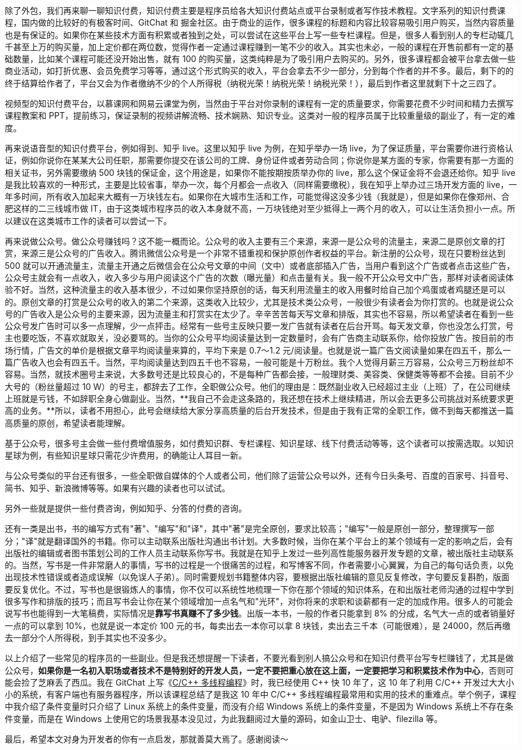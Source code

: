 除了外包，我们再来聊一聊知识付费，知识付费主要是程序员给各大知识付费站点或平台录制或者写作技术教程。文字系列的知识付费课程，国内做的比较好的有极客时间、GitChat 和 掘金社区。由于商业的运作，很多课程的标题和内容比较容易吸引用户购买，当然内容质量也是有保证的。如果你在某些技术方面有积累或者独到之处，可以尝试在这些平台上写一些专栏课程。但是，很多人看到别人的专栏动辄几千甚至上万的购买量，加上定价都在两位数，觉得作者一定通过课程赚到一笔不少的收入。其实也未必，一般的课程在开售前都有一定的基础数量，比如某个课程可能还没开始出售，就有 100 的购买量，这类纯粹是为了吸引用户去购买的。另外，很多课程都会被平台拿去做一些商业活动，如打折优惠、会员免费学习等等，通过这个形式购买的收入，平台会拿去不少一部分，分到每个作者的并不多。最后，剩下的的终于结算给作者了，平台又会为作者缴纳不少的个人所得税（纳税光荣！纳税光荣！纳税光荣！），最后到作者这里就剩下十之三四了。

视频型的知识付费平台，以慕课网和网易云课堂为例，当然由于平台对你录制的课程有一定的质量要求，你需要花费不少时间和精力去撰写课程教案和 PPT，提前练习，保证录制的视频讲解流畅、技术娴熟、知识专业。这类对一般的程序员属于比较重量级的副业了，有一定的难度。

再来说语音型的知识付费平台，例如得到、知乎 live。这里以知乎 live 为例，在知乎举办一场 live，为了保证质量，平台需要你进行资格认证，例如你说你在某某大公司任职，那需要你提交在该公司的工牌、身份证件或者劳动合同；你说你是某方面的专家，你需要有那一方面的相关证书，另外需要缴纳 500 块钱的保证金，这个用途是，如果你不能按期按质举办你的 live，那么这个保证金将不会退还给你。知乎 live 是我比较喜欢的一种形式，主要是比较省事，举办一次，每个月都会一点收入（同样需要缴税），我在知乎上举办过三场开发方面的 live，一年多时间，所有收入加起来大概有一万块钱左右。如果你在大城市生活和工作，可能觉得这没多少钱（我就是），但是如果你在像郑州、合肥这样的二三线城市做 IT，由于这类城市程序员的收入本身就不高，一万块钱绝对至少抵得上一两个月的收入，可以让生活负担小一点。所以建议在这类城市工作的读者可以尝试一下。

再来说做公众号。做公众号赚钱吗？这不能一概而论。公众号的收入主要有三个来源，来源一是公众号的流量主，来源二是原创文章的打赏，来源三是公众号的广告收入。腾讯微信公众号是一个非常不错重视和保护原创作者权益的平台。新注册的公众号，现在只要粉丝达到 500 就可以开通流量主，流量主开通之后微信会在公众号文章的中间（文中）或者底部插入广告，当用户看到这个广告或者点击这些广告，公众号主就会有一点收入，收入多少与用户阅读这个广告的次数（曝光量）和点击量有关。我一般不开公众号文中广告，那样对读者阅读体验不好。当然，这种流量主的收入基本很少，不过如果你坚持原创的话，每天利用流量主的收入用餐时给自己加个鸡蛋或者鸡腿还是可以的。原创文章的打赏是公众号的收入的第二个来源，这类收入比较少，尤其是技术类公众号，一般很少有读者会为你打赏的。也就是说公众号的广告收入是公众号的主要来源，因为流量主和打赏实在太少了。辛辛苦苦每天写文章和排版，其实也不容易，所以希望读者在看到一些公众号发广告时可以多一点理解，少一点抨击。经常有一些号主反映只要一发广告就有读者在后台开骂。每天发文章，你也没怎么打赏，号主也要吃饭，不喜欢就取关，没必要骂的。当你的公众号平均阅读量达到一定数量时，会有广告商主动联系你，给你投放广告。按目前的市场行情，广告文的单价是根据文章平均阅读量来算的，平均下来是 0.7～1.2 元/阅读量。也就是说一篇广告文阅读量如果在四五千，那么一篇广告收入也会有四五千。当然，平均阅读量达到四五千也不容易，一般可能是十万粉丝。我个人觉得月薪三万容易，公众号三万粉丝却不容易。当然，就技术圈号主来说，大多数号还是比较良心的，不是每种广告都会接，一般理财类、美容类、保健类等等都不会接。目前不少大号的（粉丝量超过 10 W）的号主，都辞去了工作，全职做公众号。他们的理由是：既然副业收入已经超过主业（上班）了，在公司继续上班就是亏钱，不如辞职全身心做副业。当然，**我自己不会走这条路的，我还想在技术上继续精进，所以会去更多公司挑战对系统要求更高的业务。**所以，读者不用担心，此号会继续给大家分享高质量的后台开发技术，但是由于我有正常的全职工作，做不到每天都推送一篇高质量的原创，希望读者能理解。

基于公众号，很多号主会做一些付费增值服务，如付费知识群、专栏课程、知识星球、线下付费活动等等，这个读者可以按需选取。以知识星球为例，有些知识星球只需花少许费用，的确能让人耳目一新。

与公众号类似的平台还有很多，一些全职做自媒体的个人或者公司，他们除了运营公众号以外，还有今日头条号、百度的百家号、抖音号、简书、知乎、新浪微博等等。如果有兴趣的读者也可以试试。

另外一些就是提供一些付费咨询，例如知乎、分答的付费的咨询。

还有一类是出书，书的编写方式有"著"、"编写"和"译"，其中"著"是完全原创，要求比较高；"编写"一般是原创一部分，整理撰写一部分；"译"就是翻译国外的书籍。你可以主动联系出版社沟通出书计划。大多数时候，当你在某个平台上的某个领域有一定的影响之后，会有出版社的编辑或者图书策划公司的工作人员主动联系你写书。我就是在知乎上发过一些列高性能服务器开发专题的文章，被出版社主动联系的。当然，写书是一件非常磨人的事情，写书的过程是一个很痛苦的过程，和写博客不同，作者需要小心翼翼，为自己的每句话负责，以免出现技术性错误或者造成误解（以免误人子弟）。同时需要规划书籍整体内容，要根据出版社编辑的意见反复修改，字句要反复斟酌，版面要反复优化。不过，写书也是很锻炼人的事情，你不仅可以系统性地梳理一下你在那个领域的知识体系，在和出版社老师沟通的过程中学到很多写作和排版的技巧；而且写书会让你在某个领域增加一点名气和"光环"，对你将来的求职和谈薪都有一定的加成作用。很多人的可能会说写书也能得到一大笔稿费，实际情况是**靠写书真赚不了多少钱**。出版一本书，一般的作者只能拿到 8% 的分成，名气大一点的或者销量好一点的可以拿到 10%，也就是说一本定价 100 元的书，每卖出去一本你可以拿 8 块钱，卖出去三千本（可能很难），是 24000，然后再缴去一部分个人所得税，到手其实也不没多少。

以上介绍了一些常见的程序员的一些副业。但是我还想提醒一下读者，不要光看到别人搞公众号和在知识付费平台写专栏赚钱了，尤其是做公众号，**如果你是一名初入职场或者技术不是特别好的开发人员，一定不要把重心放在这上面，一定要把学习和积累技术作为中心**，否则可能会捡了芝麻丢了西瓜。我在 GitChat 上写《[C/C++ 多线程编程](https://mp.weixin.qq.com/s?__biz=MzU2MTkwMTE4Nw==&mid=2247487503&idx=1&sn=1ee94fbfe69363c4a7a1874263eb6070&chksm=fc70ebe3cb0762f5c5250adc4749364b0894b603dbd4ddd9a119f9aa57d93158fc491b9102cc&token=1576675130&lang=zh_CN&scene=21#wechat_redirect)》时，我已经使用 C++ 快 10 年了，这 10 年了利用 C/C++ 开发过大大小小的系统，有客户端也有服务器程序，所以该课程总结了是我这 10 年中 C/C++ 多线程编程最常用和实用的技术的重难点。举个例子，课程中我介绍了条件变量时只介绍了 Linux 系统上的条件变量，而没有介绍 Windows 系统上的条件变量，不是因为 Windows 系统上不存在条件变量，而是在 Windows 上使用它的场景我基本没见过，为此我翻阅过大量的源码，如金山卫士、电驴、filezilla 等。



最后，希望本文对身为开发者的你有一点启发，那就善莫大焉了。感谢阅读～

